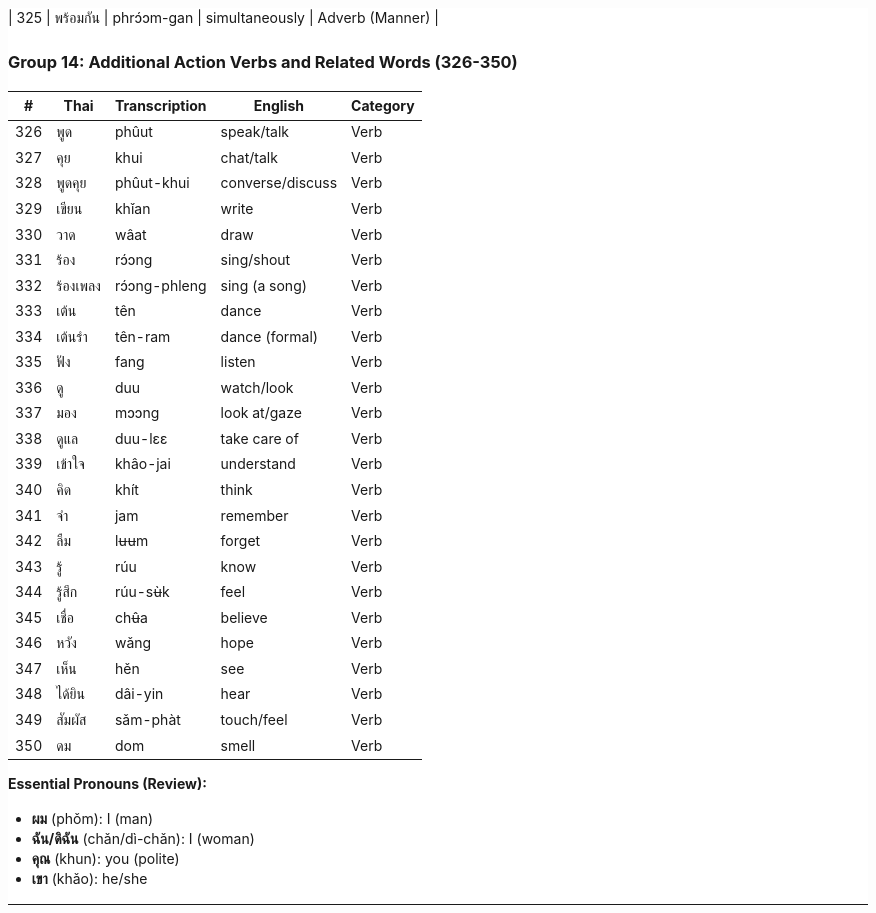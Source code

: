 | 325 | พร้อมกัน | phrɔ́ɔm-gan | simultaneously | Adverb (Manner) |

### Group 14: Additional Action Verbs and Related Words (326-350)

| # | Thai | Transcription | English | Category |
|---|------|---------------|---------|----------|
| 326 | พูด | phûut | speak/talk | Verb |
| 327 | คุย | khui | chat/talk | Verb |
| 328 | พูดคุย | phûut-khui | converse/discuss | Verb |
| 329 | เขียน | khǐan | write | Verb |
| 330 | วาด | wâat | draw | Verb |
| 331 | ร้อง | rɔ́ɔng | sing/shout | Verb |
| 332 | ร้องเพลง | rɔ́ɔng-phleng | sing (a song) | Verb |
| 333 | เต้น | tên | dance | Verb |
| 334 | เต้นรำ | tên-ram | dance (formal) | Verb |
| 335 | ฟัง | fang | listen | Verb |
| 336 | ดู | duu | watch/look | Verb |
| 337 | มอง | mɔɔng | look at/gaze | Verb |
| 338 | ดูแล | duu-lɛɛ | take care of | Verb |
| 339 | เข้าใจ | khâo-jai | understand | Verb |
| 340 | คิด | khít | think | Verb |
| 341 | จำ | jam | remember | Verb |
| 342 | ลืม | lʉʉm | forget | Verb |
| 343 | รู้ | rúu | know | Verb |
| 344 | รู้สึก | rúu-sʉ̀k | feel | Verb |
| 345 | เชื่อ | chʉ̂a | believe | Verb |
| 346 | หวัง | wǎng | hope | Verb |
| 347 | เห็น | hěn | see | Verb |
| 348 | ได้ยิน | dâi-yin | hear | Verb |
| 349 | สัมผัส | sǎm-phàt | touch/feel | Verb |
| 350 | ดม | dom | smell | Verb |

**Essential Pronouns (Review):**
- **ผม** (phǒm): I (man)
- **ฉัน/ดิฉัน** (chǎn/dì-chǎn): I (woman)
- **คุณ** (khun): you (polite)
- **เขา** (khǎo): he/she

---
